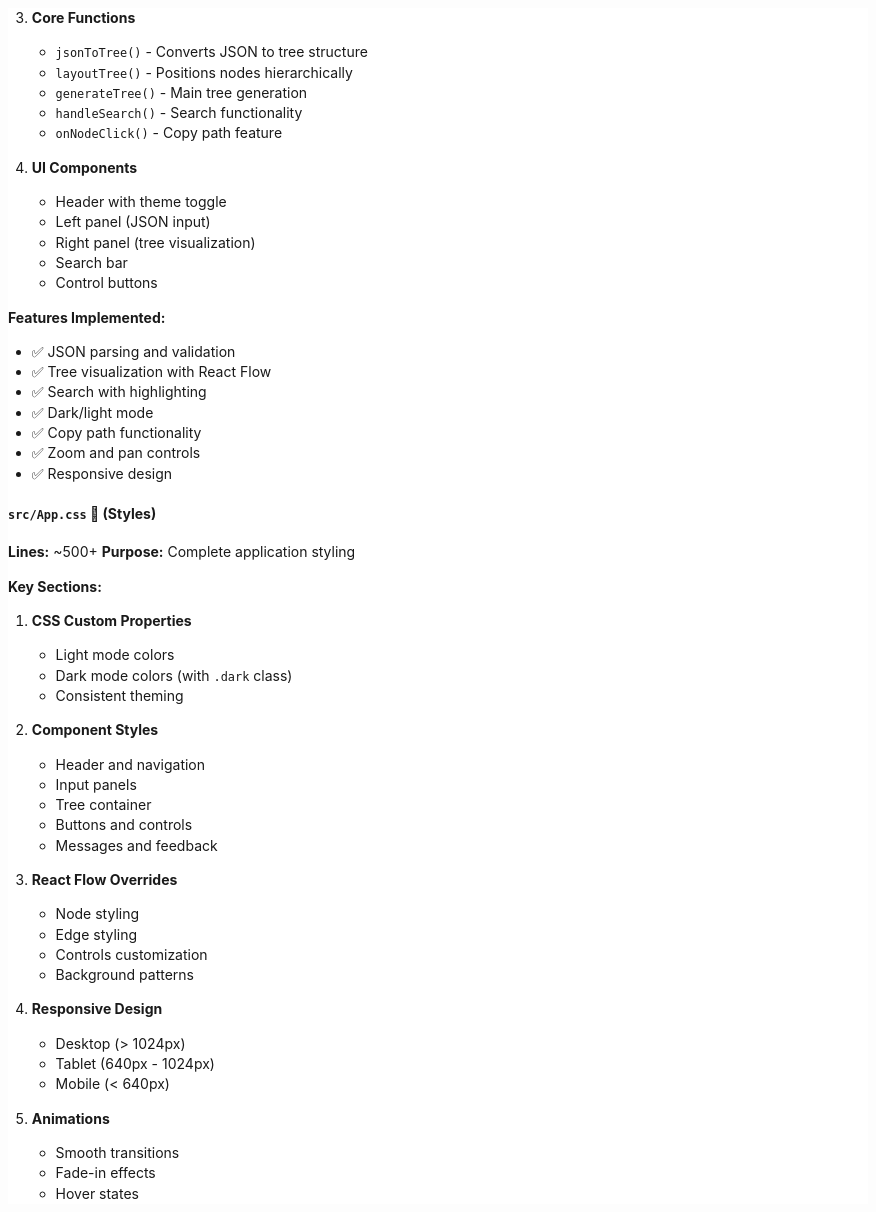 3. **Core Functions**
   - `jsonToTree()` - Converts JSON to tree structure
   - `layoutTree()` - Positions nodes hierarchically
   - `generateTree()` - Main tree generation
   - `handleSearch()` - Search functionality
   - `onNodeClick()` - Copy path feature

4. **UI Components**
   - Header with theme toggle
   - Left panel (JSON input)
   - Right panel (tree visualization)
   - Search bar
   - Control buttons

**Features Implemented:**
- ✅ JSON parsing and validation
- ✅ Tree visualization with React Flow
- ✅ Search with highlighting
- ✅ Dark/light mode
- ✅ Copy path functionality
- ✅ Zoom and pan controls
- ✅ Responsive design

#### `src/App.css` 🎨 (Styles)
**Lines:** ~500+
**Purpose:** Complete application styling

**Key Sections:**
1. **CSS Custom Properties**
   - Light mode colors
   - Dark mode colors (with `.dark` class)
   - Consistent theming

2. **Component Styles**
   - Header and navigation
   - Input panels
   - Tree container
   - Buttons and controls
   - Messages and feedback

3. **React Flow Overrides**
   - Node styling
   - Edge styling
   - Controls customization
   - Background patterns

4. **Responsive Design**
   - Desktop (> 1024px)
   - Tablet (640px - 1024px)
   - Mobile (< 640px)

5. **Animations**
   - Smooth transitions
   - Fade-in effects
   - Hover states
